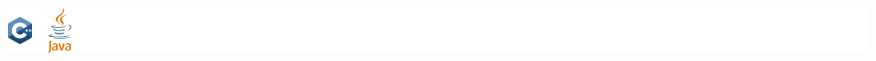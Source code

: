<img src="https://github.com/AnasImloul/Leetcode-Solutions/blob/main/icons/c%2B%2B.svg" width="24px" align="center"/></a>&nbsp;&nbsp;&nbsp;&nbsp;<a href="./Reverse%20Integer/Reverse%20Integer.java"><img src="https://github.com/AnasImloul/Leetcode-Solutions/blob/main/icons/java.svg" width="24px" align="center"/>